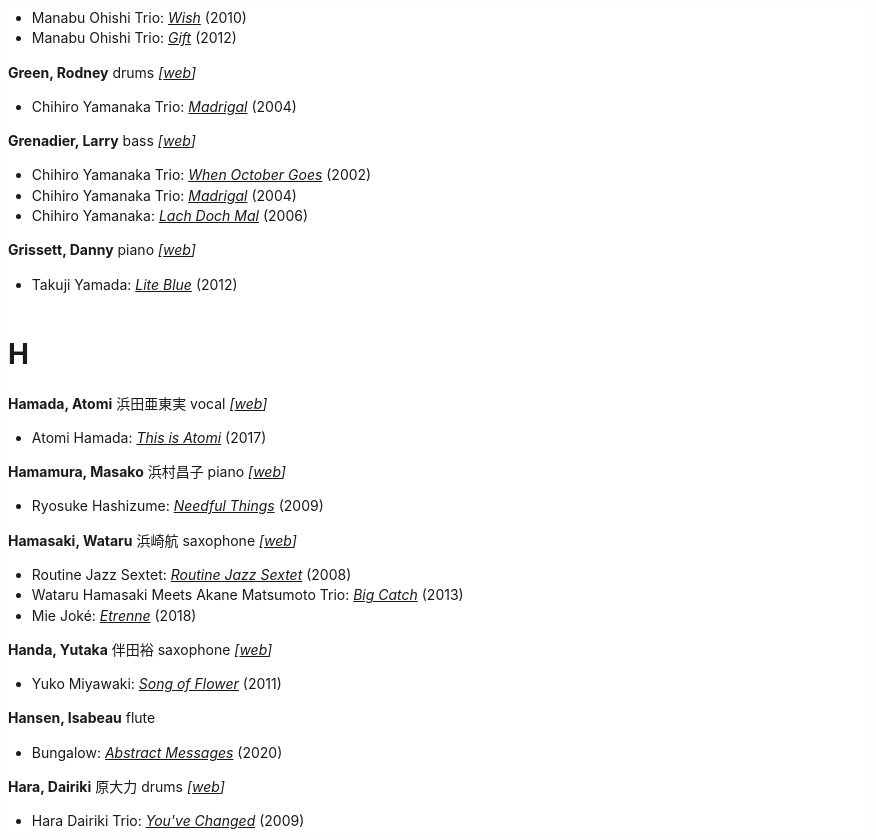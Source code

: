 * Manabu Ohishi Trio: <a href="https://www.jazzofjapan.com/p/manabu-ohishi-trio-wish"><em>Wish</em></a> (2010)
* Manabu Ohishi Trio: <a href="https://www.jazzofjapan.com/p/manabu-ohishi-trio-gift"><em>Gift</em></a> (2012)

**Green, Rodney** drums *[<a href="http://rodneygreenjazz.com/">web</a>]*

* Chihiro Yamanaka Trio: <a href="https://www.jazzofjapan.com/p/chihiro-yamanaka-trio-madrigal"><em>Madrigal</em></a> (2004)

**Grenadier, Larry** bass *[<a href="https://larrygrenadier.com/">web</a>]*

* Chihiro Yamanaka Trio: <a href="https://www.jazzofjapan.com/p/chihiro-yamanaka-trio-when-october"><em>When October Goes</em></a> (2002)
* Chihiro Yamanaka Trio: <a href="https://www.jazzofjapan.com/p/chihiro-yamanaka-trio-madrigal"><em>Madrigal</em></a> (2004)
* Chihiro Yamanaka: <a href="https://www.jazzofjapan.com/p/chihiro-yamanaka-lach-doch-mal"><em>Lach Doch Mal</em></a> (2006)

**Grissett, Danny** piano *[<a href="https://dannygrissett.com/">web</a>]*

* Takuji Yamada: <a href="https://www.jazzofjapan.com/p/takuji-yamada-lite-blue"><em>Lite Blue</em></a> (2012)


# H

**Hamada, Atomi** 浜田亜東実 vocal *[<a href="http://atorin.cocolog-nifty.com/blog/">web</a>]*

* Atomi Hamada: <a href="https://www.jazzofjapan.com/p/atomi-hamada-this-is-atomi"><em>This is Atomi</em></a> (2017)

**Hamamura, Masako** 浜村昌子 piano *[<a href="https://masakoh.exblog.jp/">web</a>]*

* Ryosuke Hashizume: <a href="https://www.jazzofjapan.com/p/ryosuke-hashizume-needful-things"><em>Needful Things</em></a> (2009)

**Hamasaki, Wataru** 浜崎航 saxophone *[<a href="http://www.watarujazz.com">web</a>]*

* Routine Jazz Sextet: <a href="https://www.jazzofjapan.com/p/routine-jazz-sextet-routine-jazz-sextet"><em>Routine Jazz Sextet</em></a> (2008)
* Wataru Hamasaki Meets Akane Matsumoto Trio: <a href="https://www.jazzofjapan.com/p/hamasaki-matsumoto-bigcatch"><em>Big Catch</em></a> (2013)
* Mie Joké: <a href="https://www.jazzofjapan.com/p/mie-joke-etrenne"><em>Etrenne</em></a> (2018)

**Handa, Yutaka** 伴田裕 saxophone *[<a href="http://yutakahanda.com/">web</a>]*

* Yuko Miyawaki: <a href="https://www.jazzofjapan.com/p/yuko-miyawaki-song-of-flower"><em>Song of Flower</em></a> (2011)

**Hansen, Isabeau** flute 

* Bungalow: <a href="https://www.jazzofjapan.com/p/bungalow-abstract-messages"><em>Abstract Messages</em></a> (2020)

**Hara, Dairiki** 原大力 drums *[<a href="http://www.haradairiki.com/">web</a>]*

* Hara Dairiki Trio: <a href="https://www.jazzofjapan.com/p/hara-dairiki-trio-youve-changed"><em>You've Changed</em></a> (2009)
